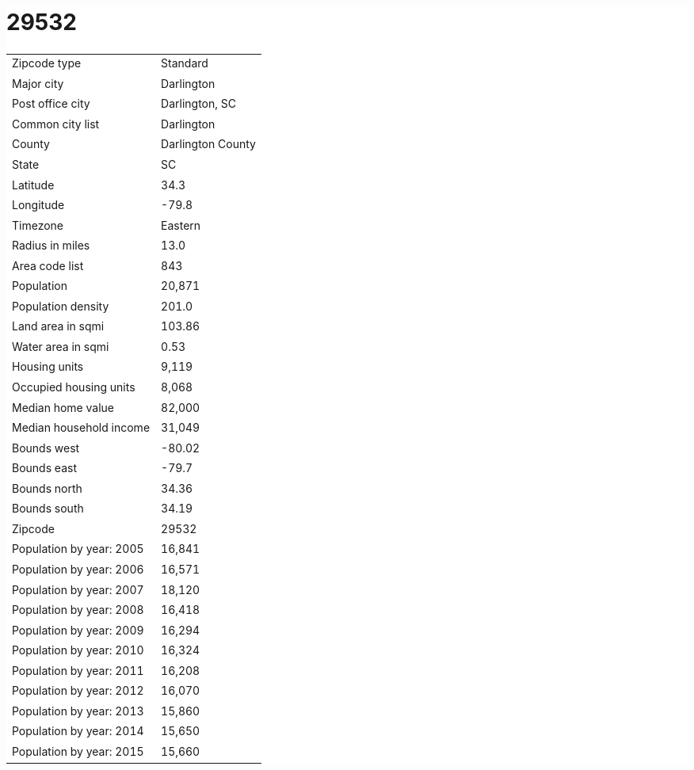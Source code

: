 29532
=====
|||
|--|--|
|Zipcode type|Standard|
|Major city|Darlington|
|Post office city|Darlington, SC|
|Common city list|Darlington|
|County|Darlington County|
|State|SC|
|Latitude|34.3|
|Longitude|-79.8|
|Timezone|Eastern|
|Radius in miles|13.0|
|Area code list|843|
|Population|20,871|
|Population density|201.0|
|Land area in sqmi|103.86|
|Water area in sqmi|0.53|
|Housing units|9,119|
|Occupied housing units|8,068|
|Median home value|82,000|
|Median household income|31,049|
|Bounds west|-80.02|
|Bounds east|-79.7|
|Bounds north|34.36|
|Bounds south|34.19|
|Zipcode|29532|
|Population by year: 2005|16,841|
|Population by year: 2006|16,571|
|Population by year: 2007|18,120|
|Population by year: 2008|16,418|
|Population by year: 2009|16,294|
|Population by year: 2010|16,324|
|Population by year: 2011|16,208|
|Population by year: 2012|16,070|
|Population by year: 2013|15,860|
|Population by year: 2014|15,650|
|Population by year: 2015|15,660|